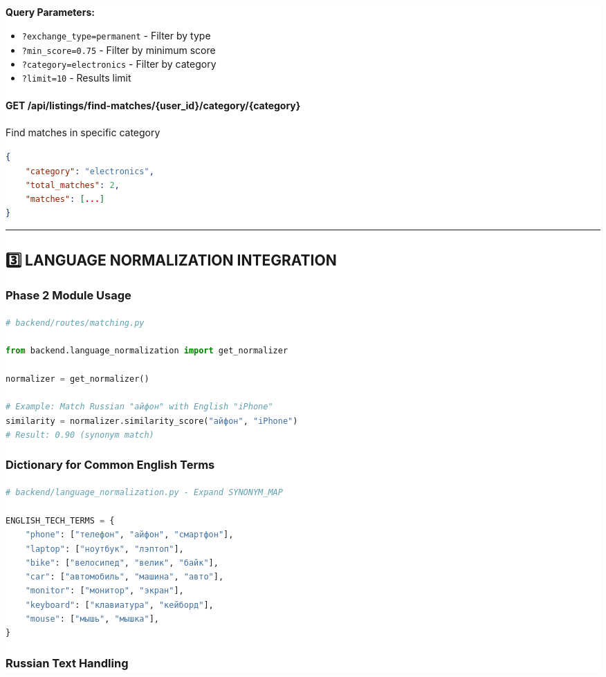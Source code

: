 **Query Parameters:**
- `?exchange_type=permanent` - Filter by type
- `?min_score=0.75` - Filter by minimum score
- `?category=electronics` - Filter by category
- `?limit=10` - Results limit

#### **GET /api/listings/find-matches/{user_id}/category/{category}**
Find matches in specific category
```json
{
    "category": "electronics",
    "total_matches": 2,
    "matches": [...]
}
```

---

## 3️⃣ LANGUAGE NORMALIZATION INTEGRATION

### **Phase 2 Module Usage**

```python
# backend/routes/matching.py

from backend.language_normalization import get_normalizer

normalizer = get_normalizer()

# Example: Match Russian "айфон" with English "iPhone"
similarity = normalizer.similarity_score("айфон", "iPhone")
# Result: 0.90 (synonym match)
```

### **Dictionary for Common English Terms**

```python
# backend/language_normalization.py - Expand SYNONYM_MAP

ENGLISH_TECH_TERMS = {
    "phone": ["телефон", "айфон", "смартфон"],
    "laptop": ["ноутбук", "лэптоп"],
    "bike": ["велосипед", "велик", "байк"],
    "car": ["автомобиль", "машина", "авто"],
    "monitor": ["монитор", "экран"],
    "keyboard": ["клавиатура", "кейборд"],
    "mouse": ["мышь", "мышка"],
}
```

### **Russian Text Handling**
